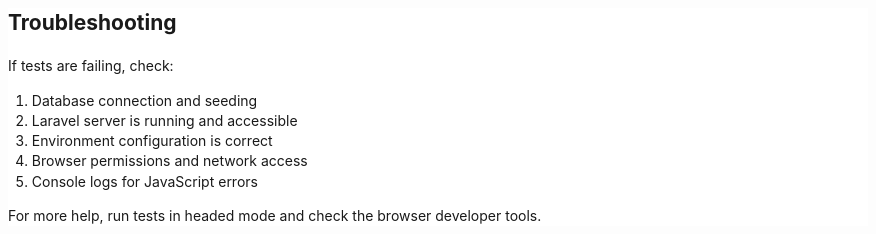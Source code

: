 ## Troubleshooting

If tests are failing, check:

1. Database connection and seeding
2. Laravel server is running and accessible
3. Environment configuration is correct
4. Browser permissions and network access
5. Console logs for JavaScript errors

For more help, run tests in headed mode and check the browser developer tools.
